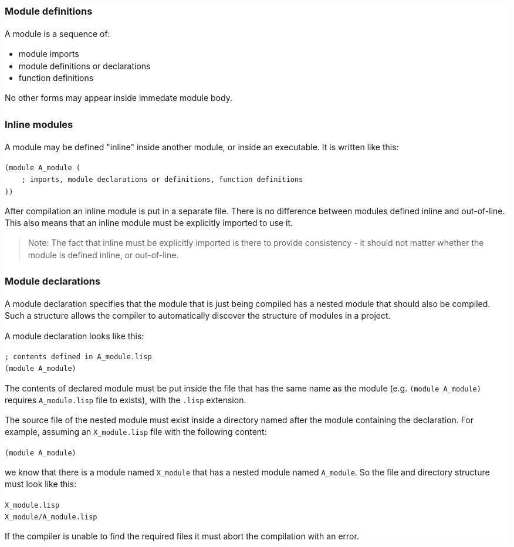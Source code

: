 ### Module definitions

A module is a sequence of:

- module imports
- module definitions or declarations
- function definitions

No other forms may appear inside immedate module body.

### Inline modules

A module may be defined "inline" inside another module, or inside an executable.
It is written like this:

    (module A_module (
        ; imports, module declarations or definitions, function definitions
    ))

After compilation an inline module is put in a separate file. There is no
difference between modules defined inline and out-of-line. This also means that
an inline module must be explicitly imported to use it.

> Note: The fact that inline must be explicitly imported is there to provide
> consistency - it should not matter whether the module is defined inline, or
> out-of-line.

### Module declarations

A module declaration specifies that the module that is just being compiled has
a nested module that should also be compiled.
Such a structure allows the compiler to automatically discover the structure of
modules in a project.

A module declaration looks like this:

    ; contents defined in A_module.lisp
    (module A_module)

The contents of declared module must be put inside the file that has the same
name as the module (e.g. `(module A_module)` requires `A_module.lisp` file to
exists), with the `.lisp` extension.

The source file of the nested module must exist inside a directory named after
the module containing the declaration. For example, assuming an `X_module.lisp`
file with the following content:

    (module A_module)

we know that there is a module named `X_module` that has a nested module named
`A_module`. So the file and directory structure must look like this:

    X_module.lisp
    X_module/A_module.lisp

If the compiler is unable to find the required files it must abort the
compilation with an error.
